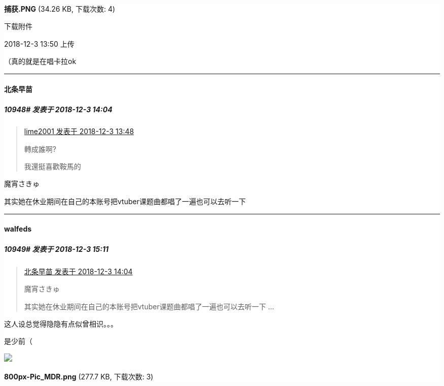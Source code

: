 
<strong>捕获.PNG</strong> (34.26 KB, 下载次数: 4)

下载附件

2018-12-3 13:50 上传







（真的就是在唱卡拉ok








-----

####  北条早苗  
##### 10948#       发表于 2018-12-3 14:04



<blockquote><a href="httphttps://bbs.saraba1st.com/2b/forum.php?mod=redirect&amp;goto=findpost&amp;pid=41810977&amp;ptid=1749659" target="_blank">lime2001 发表于 2018-12-3 13:48</a>

轉成誰啊?

我還挺喜歡鞍馬的</blockquote>
魔宵さきゅ

其实她在休业期间在自己的本账号把vtuber课题曲都唱了一遍也可以去听一下







-----

####  walfeds  
##### 10949#       发表于 2018-12-3 15:11



<blockquote><a href="httphttps://bbs.saraba1st.com/2b/forum.php?mod=redirect&amp;goto=findpost&amp;pid=41811166&amp;ptid=1749659" target="_blank">北条早苗 发表于 2018-12-3 14:04</a>

魔宵さきゅ

其实她在休业期间在自己的本账号把vtuber课题曲都唱了一遍也可以去听一下 ...</blockquote>
这人设总觉得隐隐有点似曾相识。。。


是少前（


<img src="https://img.saraba1st.com/forum/201812/03/151031lw81ssr8zzwdd7sr.png" referrerpolicy="no-referrer">


<strong>800px-Pic_MDR.png</strong> (277.7 KB, 下载次数: 3)
